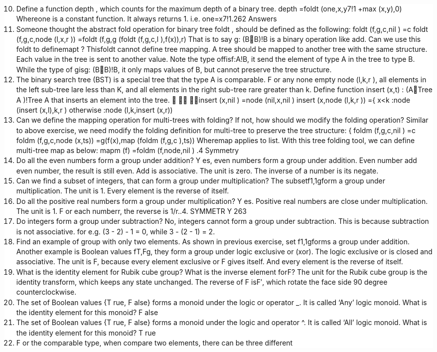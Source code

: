10. Define a function depth , which counts for the maximum depth of a binary tree.
depth =foldt (one,x,y7!1 +max (x,y),0)
Whereone is a constant function. It always returns 1. i.e. one=x7!1.262 Answers
11. Someone thought the abstract fold operation for binary tree foldt , should be defined
as the following:
foldt (f,g,c,nil ) =c
foldt (f,g,c,node (l,x,r )) =foldt (f,g,g (foldt (f,g,c,l ),f(x)),r)
That is to say g: (BB)!B is a binary operation like add. Can we use this
foldt to definemapt ?
Thisfoldt cannot define tree mapping. A tree should be mapped to another tree
with the same structure. Each value in the tree is sent to another value. Note the
type offisf:A!B, it send the element of type A in the tree to type B. While
the type of gisg: (BB)!B, it only maps values of B, but cannot preserve the
tree structure.
12. The binary search tree (BST) is a special tree that the type A is comparable.
F or any none empty node (l,k,r ), all elements in the left sub-tree lare less than
K, and all elements in the right sub-tree rare greater than k. Define function
insert (x,t) : (ATree A )!Tree A that inserts an element into the tree.


insert (x,nil ) =node (nil,x,nil )
insert (x,node (l,k,r )) ={
x<k :node (insert (x,l),k,r )
otherwise :node (l,k,insert (x,r))
13. Can we define the mapping operation for multi-trees with folding? If not, how
should we modify the folding operation?
Similar to above exercise, we need modify the folding definition for multi-tree to
preserve the tree structure:
{
foldm (f,g,c,nil ) =c
foldm (f,g,c,node (x,ts)) =g(f(x),map (foldm (f,g,c ),ts))
Wheremap applies to list. With this tree folding tool, we can define multi-tree map
as below:
mapm (f) =foldm (f,node,nil )
.4 Symmetry
1. Do all the even numbers form a group under addition?
Y es, even numbers form a group under addition. Even number add even number,
the result is still even. Add is associative. The unit is zero. The inverse of a number
is its negate.
2. Can we find a subset of integers, that can form a group under multiplication?
The subsetf 1,1gform a group under multiplication. The unit is 1. Every element
is the reverse of itself.
3. Do all the positive real numbers form a group under multiplication?
Y es. Positive real numbers are close under multiplication. The unit is 1. F or each
numberr, the reverse is 1/r..4. SYMMETR Y 263
4. Do integers form a group under subtraction?
No, integers cannot form a group under subtraction. This is because subtraction is
not associative. for e.g. (3 - 2) - 1 = 0, while 3 - (2 - 1) = 2.
5. Find an example of group with only two elements.
As shown in previous exercise, set f 1,1gforms a group under addition. Another
example is Boolean values fT,Fg, they form a group under logic exclusive or (xor).
The logic exclusive or is closed and associative. The unit is F, because every element
exclusive or F gives itself. And every element is the reverse of itself.
6. What is the identity element for Rubik cube group? What is the inverse element
forF?
The unit for the Rubik cube group is the identity transform, which keeps any state
unchanged. The reverse of F isF′, which rotate the face side 90 degree counterclockwise.
7. The set of Boolean values {T rue, F alse} forms a monoid under the logic or operator
_. It is called ‘Any’ logic monoid. What is the identity element for this monoid?
F alse
8. The set of Boolean values {T rue, F alse} forms a monoid under the logic and operator
^. It is called ‘All’ logic monoid. What is the identity element for this monoid?
T rue
9. F or the comparable type, when compare two elements, there can be three different